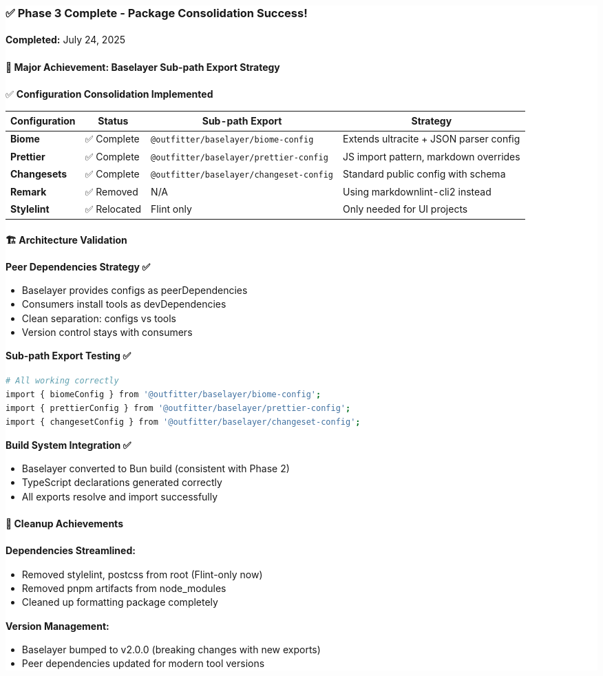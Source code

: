 ### ✅ **Phase 3 Complete - Package Consolidation Success!**

**Completed:** July 24, 2025

#### 🎯 **Major Achievement: Baselayer Sub-path Export Strategy**

✅ **Configuration Consolidation Implemented**

| Configuration  | Status       | Sub-path Export                         | Strategy                               |
| -------------- | ------------ | --------------------------------------- | -------------------------------------- |
| **Biome**      | ✅ Complete  | `@outfitter/baselayer/biome-config`     | Extends ultracite + JSON parser config |
| **Prettier**   | ✅ Complete  | `@outfitter/baselayer/prettier-config`  | JS import pattern, markdown overrides  |
| **Changesets** | ✅ Complete  | `@outfitter/baselayer/changeset-config` | Standard public config with schema     |
| **Remark**     | ✅ Removed   | N/A                                     | Using markdownlint-cli2 instead        |
| **Stylelint**  | ✅ Relocated | Flint only                              | Only needed for UI projects            |

#### 🏗️ **Architecture Validation**

**Peer Dependencies Strategy ✅**

- Baselayer provides configs as peerDependencies
- Consumers install tools as devDependencies
- Clean separation: configs vs tools
- Version control stays with consumers

**Sub-path Export Testing ✅**

```bash
# All working correctly
import { biomeConfig } from '@outfitter/baselayer/biome-config';
import { prettierConfig } from '@outfitter/baselayer/prettier-config';
import { changesetConfig } from '@outfitter/baselayer/changeset-config';
```

**Build System Integration ✅**

- Baselayer converted to Bun build (consistent with Phase 2)
- TypeScript declarations generated correctly
- All exports resolve and import successfully

#### 🧹 **Cleanup Achievements**

**Dependencies Streamlined:**

- Removed stylelint, postcss from root (Flint-only now)
- Removed pnpm artifacts from node_modules
- Cleaned up formatting package completely

**Version Management:**

- Baselayer bumped to v2.0.0 (breaking changes with new exports)
- Peer dependencies updated for modern tool versions
